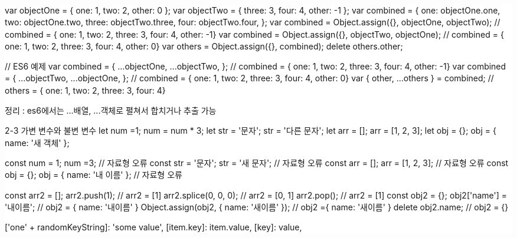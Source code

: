 var objectOne = { one: 1, two: 2, other: 0 };
var objectTwo = { three: 3, four: 4, other: -1 };
var combined = {
one: objectOne.one,
two: objectOne.two,
three: objectTwo.three,
four: objectTwo.four,
};
var combined = Object.assign({}, objectOne, objectTwo);
// combined = { one: 1, two: 2, three: 3, four: 4, other: -1}
var combined = Object.assign({}, objectTwo, objectOne);
// combined = { one: 1, two: 2, three: 3, four: 4, other: 0}
var others = Object.assign({}, combined);
delete others.other;

// ES6 예제
var combined = {
...objectOne,
...objectTwo,
};
// combined = { one: 1, two: 2, three: 3, four: 4, other: -1}
var combined = {
...objectTwo,
...objectOne,
};
// combined = { one: 1, two: 2, three: 3, four: 4, other: 0}
var { other, ...others } = combined;
// others = { one: 1, two: 2, three: 3, four: 4}

정리 : es6에서는 ...배열, ...객체로 펼쳐서 합치거나 추출 가능

2-3 가변 변수와 불변 변수
let num =1;
num = num \* 3;
let str = '문자';
str = '다른 문자';
let arr = [];
arr = [1, 2, 3];
let obj = {};
obj = { name: '새 객체' };

const num = 1;
num =3; // 자료형 오류
const str = '문자';
str = '새 문자'; // 자료형 오류
const arr = [];
arr = [1, 2, 3]; // 자료형 오류
const obj = {};
obj = { name: '내 이름' }; // 자료형 오류

const arr2 = [];
arr2.push(1); // arr2 = [1]
arr2.splice(0, 0, 0); // arr2 = [0, 1]
arr2.pop(); // arr2 = [1]
const obj2 = {};
obj2['name'] = '내이름'; // obj2 = { name: '내이름' }
Object.assign(obj2, { name: '새이름' }); // obj2 ={ name: '새이름' }
delete obj2.name; // obj2 = {}


['one' + randomKeyString]: 'some value',
[item.key]: item.value,
[key]: value,